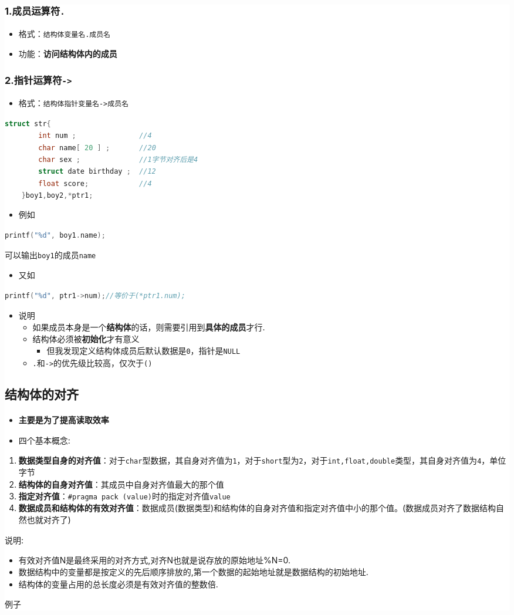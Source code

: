### 1.成员运算符`.`

- 格式：`结构体变量名.成员名`

- 功能：**访问结构体内的成员**

### 2.指针运算符`->`

- 格式：`结构体指针变量名->成员名`

```c
struct str{
        int num ;				//4
        char name[ 20 ] ;		//20
        char sex ;				//1字节对齐后是4
        struct date birthday ;	//12
        float score;			//4
    }boy1,boy2,*ptr1;
```

- 例如

```c
printf("%d", boy1.name);
```

可以输出`boy1`的成员`name`

- 又如

```C
printf("%d", ptr1->num);//等价于(*ptr1.num);
```

- 说明
  - 如果成员本身是一个**结构体**的话，则需要引用到**具体的成员**才行.
  - 结构体必须被**初始化**才有意义
    - 但我发现定义结构体成员后默认数据是`0`，指针是`NULL`
  - `.`和`->`的优先级比较高，仅次于`()`

## 结构体的对齐

- **主要是为了提高读取效率**

- 四个基本概念:

1. **数据类型自身的对齐值**：对于`char`型数据，其自身对齐值为`1`，对于`short`型为`2`，对于`int,float,double`类型，其自身对齐值为`4`，单位字节
2. **结构体的自身对齐值**：其成员中自身对齐值最大的那个值
3. **指定对齐值**：`#pragma pack (value)`时的指定对齐值`value`
4. **数据成员和结构体的有效对齐值**：数据成员(数据类型)和结构体的自身对齐值和指定对齐值中小的那个值。(数据成员对齐了数据结构自然也就对齐了)

说明:

- 有效对齐值N是最终采用的对齐方式,对齐N也就是说存放的原始地址%N=0.
- 数据结构中的变量都是按定义的先后顺序排放的,第一个数据的起始地址就是数据结构的初始地址.
- 结构体的变量占用的总长度必须是有效对齐值的整数倍.

例子

